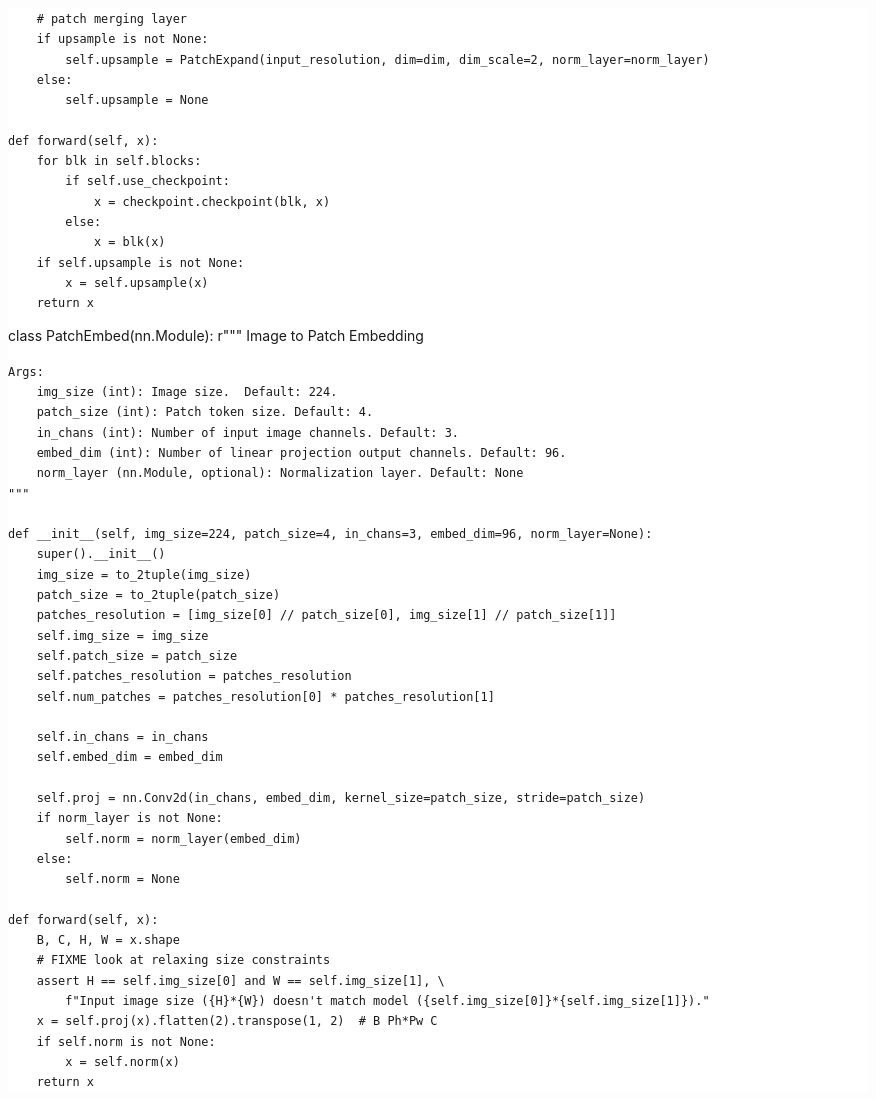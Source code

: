         # patch merging layer
        if upsample is not None:
            self.upsample = PatchExpand(input_resolution, dim=dim, dim_scale=2, norm_layer=norm_layer)
        else:
            self.upsample = None

    def forward(self, x):
        for blk in self.blocks:
            if self.use_checkpoint:
                x = checkpoint.checkpoint(blk, x)
            else:
                x = blk(x)
        if self.upsample is not None:
            x = self.upsample(x)
        return x


class PatchEmbed(nn.Module):
    r""" Image to Patch Embedding

    Args:
        img_size (int): Image size.  Default: 224.
        patch_size (int): Patch token size. Default: 4.
        in_chans (int): Number of input image channels. Default: 3.
        embed_dim (int): Number of linear projection output channels. Default: 96.
        norm_layer (nn.Module, optional): Normalization layer. Default: None
    """

    def __init__(self, img_size=224, patch_size=4, in_chans=3, embed_dim=96, norm_layer=None):
        super().__init__()
        img_size = to_2tuple(img_size)
        patch_size = to_2tuple(patch_size)
        patches_resolution = [img_size[0] // patch_size[0], img_size[1] // patch_size[1]]
        self.img_size = img_size
        self.patch_size = patch_size
        self.patches_resolution = patches_resolution
        self.num_patches = patches_resolution[0] * patches_resolution[1]

        self.in_chans = in_chans
        self.embed_dim = embed_dim

        self.proj = nn.Conv2d(in_chans, embed_dim, kernel_size=patch_size, stride=patch_size)
        if norm_layer is not None:
            self.norm = norm_layer(embed_dim)
        else:
            self.norm = None

    def forward(self, x):
        B, C, H, W = x.shape
        # FIXME look at relaxing size constraints
        assert H == self.img_size[0] and W == self.img_size[1], \
            f"Input image size ({H}*{W}) doesn't match model ({self.img_size[0]}*{self.img_size[1]})."
        x = self.proj(x).flatten(2).transpose(1, 2)  # B Ph*Pw C
        if self.norm is not None:
            x = self.norm(x)
        return x
